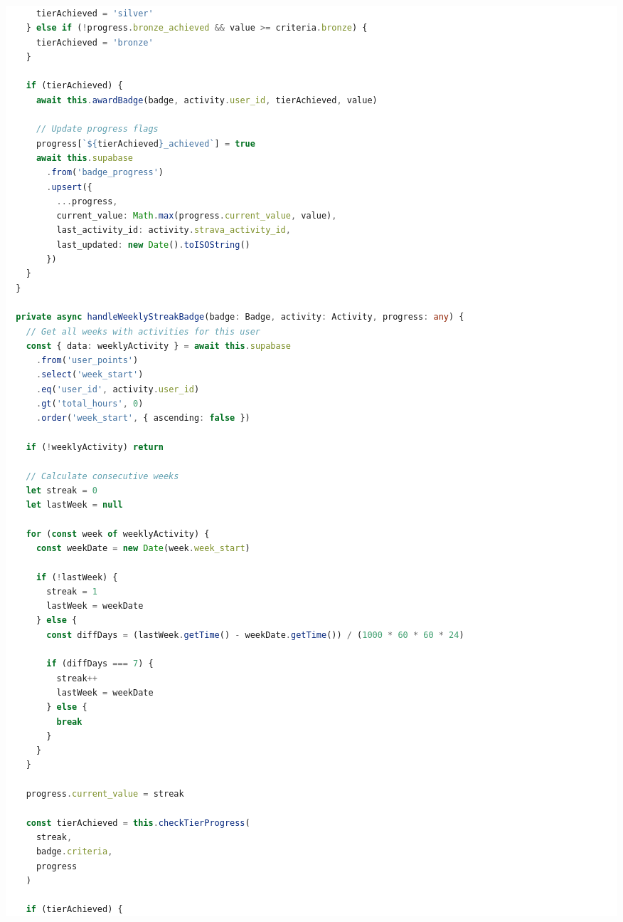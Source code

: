 ```typescript
      tierAchieved = 'silver'
    } else if (!progress.bronze_achieved && value >= criteria.bronze) {
      tierAchieved = 'bronze'
    }
    
    if (tierAchieved) {
      await this.awardBadge(badge, activity.user_id, tierAchieved, value)
      
      // Update progress flags
      progress[`${tierAchieved}_achieved`] = true
      await this.supabase
        .from('badge_progress')
        .upsert({
          ...progress,
          current_value: Math.max(progress.current_value, value),
          last_activity_id: activity.strava_activity_id,
          last_updated: new Date().toISOString()
        })
    }
  }
  
  private async handleWeeklyStreakBadge(badge: Badge, activity: Activity, progress: any) {
    // Get all weeks with activities for this user
    const { data: weeklyActivity } = await this.supabase
      .from('user_points')
      .select('week_start')
      .eq('user_id', activity.user_id)
      .gt('total_hours', 0)
      .order('week_start', { ascending: false })
    
    if (!weeklyActivity) return
    
    // Calculate consecutive weeks
    let streak = 0
    let lastWeek = null
    
    for (const week of weeklyActivity) {
      const weekDate = new Date(week.week_start)
      
      if (!lastWeek) {
        streak = 1
        lastWeek = weekDate
      } else {
        const diffDays = (lastWeek.getTime() - weekDate.getTime()) / (1000 * 60 * 60 * 24)
        
        if (diffDays === 7) {
          streak++
          lastWeek = weekDate
        } else {
          break
        }
      }
    }
    
    progress.current_value = streak
    
    const tierAchieved = this.checkTierProgress(
      streak,
      badge.criteria,
      progress
    )
    
    if (tierAchieved) {
```